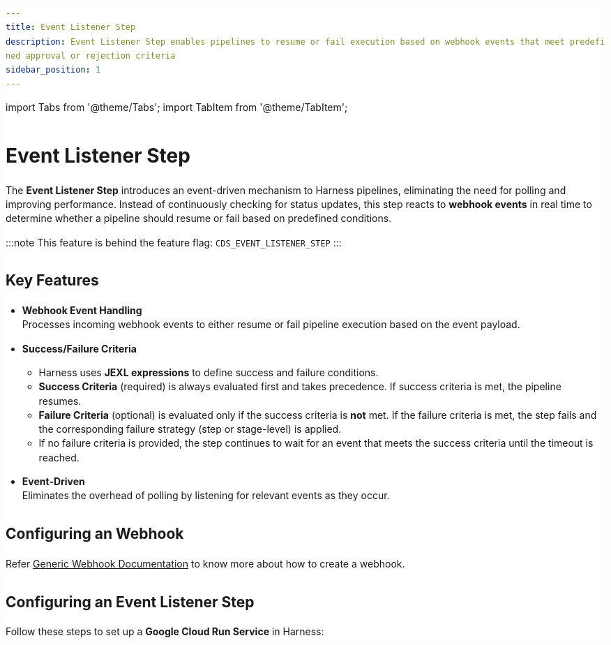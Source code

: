 ```yaml
---
title: Event Listener Step
description: Event Listener Step enables pipelines to resume or fail execution based on webhook events that meet predefined approval or rejection criteria
sidebar_position: 1
---
```

import Tabs from '@theme/Tabs';
import TabItem from '@theme/TabItem';

# Event Listener Step

The **Event Listener Step** introduces an event-driven mechanism to Harness pipelines, eliminating the need for polling and improving performance. Instead of continuously checking for status updates, this step reacts to **webhook events** in real time to determine whether a pipeline should resume or fail based on predefined conditions.

:::note
This feature is behind the feature flag: `CDS_EVENT_LISTENER_STEP`
:::

## Key Features

- **Webhook Event Handling**  
  Processes incoming webhook events to either resume or fail pipeline execution based on the event payload.

- **Success/Failure Criteria**  
  - Harness uses **JEXL expressions** to define success and failure conditions.
  - **Success Criteria** (required) is always evaluated first and takes precedence. If success criteria is met, the pipeline resumes.
  - **Failure Criteria** (optional) is evaluated only if the success criteria is **not** met. If the failure criteria is met, the step fails and the corresponding failure strategy (step or stage-level) is applied.
  - If no failure criteria is provided, the step continues to wait for an event that meets the success criteria until the timeout is reached.

- **Event-Driven**  
  Eliminates the overhead of polling by listening for relevant events as they occur.

## Configuring an Webhook

Refer [Generic Webhook Documentation](https://developer.harness.io/docs/platform/triggers/trigger-pipelines-using-generic-events/#configure-a-webhook) to know more about how to create a webhook.

## Configuring an Event Listener Step

Follow these steps to set up a **Google Cloud Run Service** in Harness:

<Tabs>
<TabItem value="Interactive guide">
